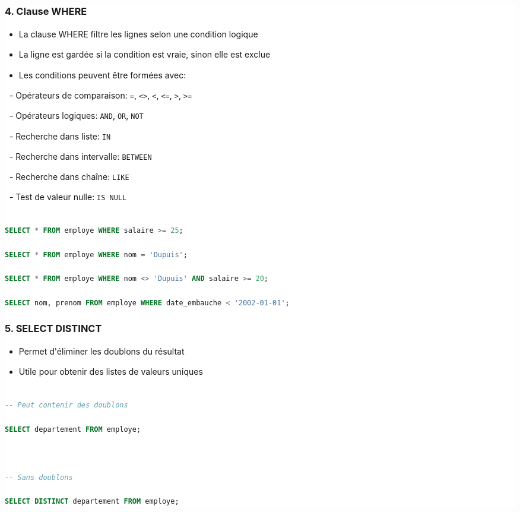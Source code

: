   

### 4. Clause WHERE

  

- La clause WHERE filtre les lignes selon une condition logique

- La ligne est gardée si la condition est vraie, sinon elle est exclue

- Les conditions peuvent être formées avec:

  - Opérateurs de comparaison: `=`, `<>`, `<`, `<=`, `>`, `>=`

  - Opérateurs logiques: `AND`, `OR`, `NOT`

  - Recherche dans liste: `IN`

  - Recherche dans intervalle: `BETWEEN`

  - Recherche dans chaîne: `LIKE`

  - Test de valeur nulle: `IS NULL`

  

```sql

SELECT * FROM employe WHERE salaire >= 25;

SELECT * FROM employe WHERE nom = 'Dupuis';

SELECT * FROM employe WHERE nom <> 'Dupuis' AND salaire >= 20;

SELECT nom, prenom FROM employe WHERE date_embauche < '2002-01-01';

```

  

### 5. SELECT DISTINCT

  

- Permet d'éliminer les doublons du résultat

- Utile pour obtenir des listes de valeurs uniques

  

```sql

-- Peut contenir des doublons

SELECT departement FROM employe;

  

-- Sans doublons

SELECT DISTINCT departement FROM employe;

```

